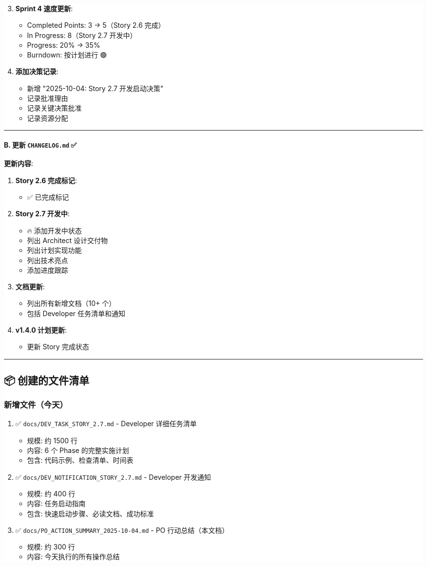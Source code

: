 3. **Sprint 4 速度更新**:
   - Completed Points: 3 → 5（Story 2.6 完成）
   - In Progress: 8（Story 2.7 开发中）
   - Progress: 20% → 35%
   - Burndown: 按计划进行 🟢

4. **添加决策记录**:
   - 新增 "2025-10-04: Story 2.7 开发启动决策"
   - 记录批准理由
   - 记录关键决策批准
   - 记录资源分配

---

#### B. 更新 `CHANGELOG.md` ✅

**更新内容**:

1. **Story 2.6 完成标记**:
   - ✅ 已完成标记

2. **Story 2.7 开发中**:
   - 🔥 添加开发中状态
   - 列出 Architect 设计交付物
   - 列出计划实现功能
   - 列出技术亮点
   - 添加进度跟踪

3. **文档更新**:
   - 列出所有新增文档（10+ 个）
   - 包括 Developer 任务清单和通知

4. **v1.4.0 计划更新**:
   - 更新 Story 完成状态

---

## 📦 创建的文件清单

### 新增文件（今天）

1. ✅ `docs/DEV_TASK_STORY_2.7.md` - Developer 详细任务清单
   - 规模: 约 1500 行
   - 内容: 6 个 Phase 的完整实施计划
   - 包含: 代码示例、检查清单、时间表

2. ✅ `docs/DEV_NOTIFICATION_STORY_2.7.md` - Developer 开发通知
   - 规模: 约 400 行
   - 内容: 任务启动指南
   - 包含: 快速启动步骤、必读文档、成功标准

3. ✅ `docs/PO_ACTION_SUMMARY_2025-10-04.md` - PO 行动总结（本文档）
   - 规模: 约 300 行
   - 内容: 今天执行的所有操作总结
